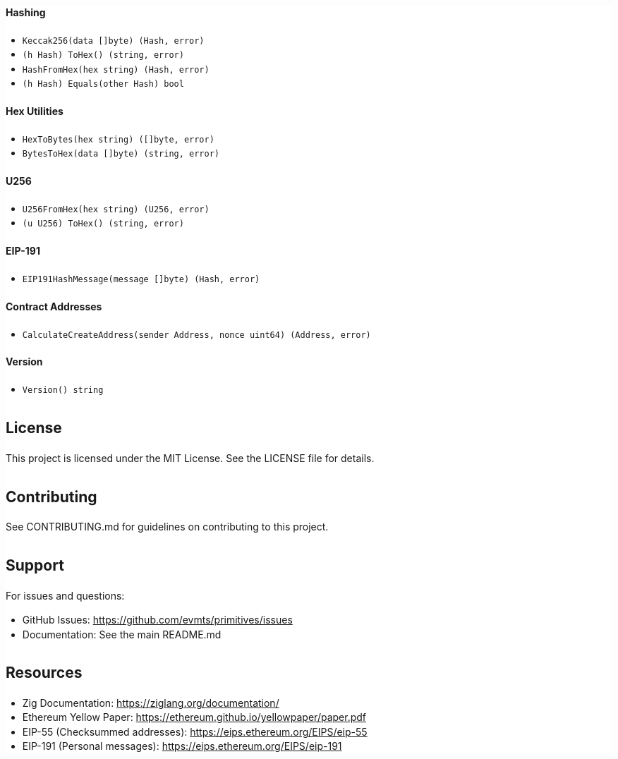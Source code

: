 #### Hashing
- `Keccak256(data []byte) (Hash, error)`
- `(h Hash) ToHex() (string, error)`
- `HashFromHex(hex string) (Hash, error)`
- `(h Hash) Equals(other Hash) bool`

#### Hex Utilities
- `HexToBytes(hex string) ([]byte, error)`
- `BytesToHex(data []byte) (string, error)`

#### U256
- `U256FromHex(hex string) (U256, error)`
- `(u U256) ToHex() (string, error)`

#### EIP-191
- `EIP191HashMessage(message []byte) (Hash, error)`

#### Contract Addresses
- `CalculateCreateAddress(sender Address, nonce uint64) (Address, error)`

#### Version
- `Version() string`

## License

This project is licensed under the MIT License. See the LICENSE file for details.

## Contributing

See CONTRIBUTING.md for guidelines on contributing to this project.

## Support

For issues and questions:
- GitHub Issues: https://github.com/evmts/primitives/issues
- Documentation: See the main README.md

## Resources

- Zig Documentation: https://ziglang.org/documentation/
- Ethereum Yellow Paper: https://ethereum.github.io/yellowpaper/paper.pdf
- EIP-55 (Checksummed addresses): https://eips.ethereum.org/EIPS/eip-55
- EIP-191 (Personal messages): https://eips.ethereum.org/EIPS/eip-191
